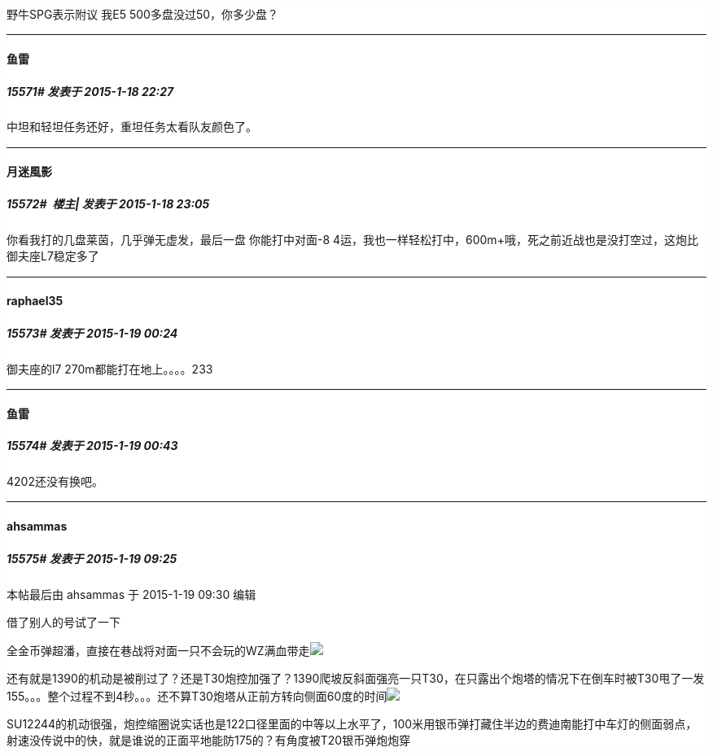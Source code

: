 野牛SPG表示附议</blockquote>
我E5 500多盘没过50，你多少盘？


-----

####  鱼雷  
##### 15571#       发表于 2015-1-18 22:27


中坦和轻坦任务还好，重坦任务太看队友颜色了。


-----

####  月迷風影  
##### 15572#         楼主| 发表于 2015-1-18 23:05


你看我打的几盘莱茵，几乎弹无虚发，最后一盘 你能打中对面-8 4运，我也一样轻松打中，600m+哦，死之前近战也是没打空过，这炮比御夫座L7稳定多了


-----

####  raphael35  
##### 15573#       发表于 2015-1-19 00:24


御夫座的l7 270m都能打在地上。。。。233


-----

####  鱼雷  
##### 15574#       发表于 2015-1-19 00:43


4202还没有换吧。


-----

####  ahsammas  
##### 15575#       发表于 2015-1-19 09:25


 本帖最后由 ahsammas 于 2015-1-19 09:30 编辑 

借了别人的号试了一下


全金币弹超潘，直接在巷战将对面一只不会玩的WZ满血带走<img src="https://static.saraba1st.com/image/smiley/face/91.gif" referrerpolicy="no-referrer">


还有就是1390的机动是被削过了？还是T30炮控加强了？1390爬坡反斜面强亮一只T30，在只露出个炮塔的情况下在倒车时被T30甩了一发155。。。整个过程不到4秒。。。还不算T30炮塔从正前方转向侧面60度的时间<img src="https://static.saraba1st.com/image/smiley/face/149.gif" referrerpolicy="no-referrer">


SU12244的机动很强，炮控缩圈说实话也是122口径里面的中等以上水平了，100米用银币弹打藏住半边的费迪南能打中车灯的侧面弱点，射速没传说中的快，就是谁说的正面平地能防175的？有角度被T20银币弹炮炮穿
